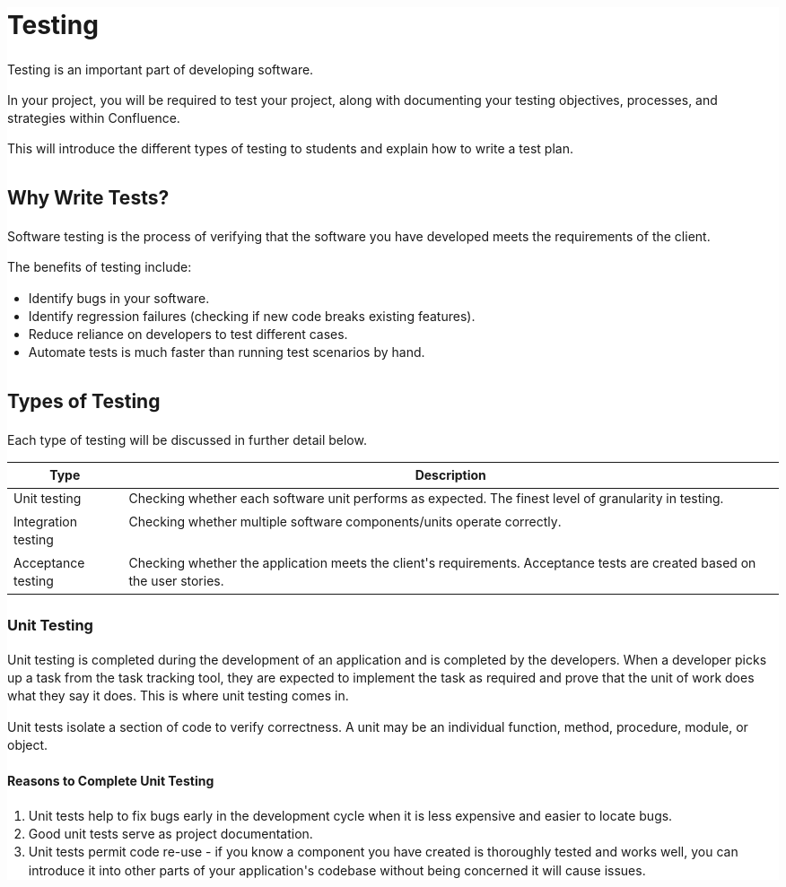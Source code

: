 # Testing

Testing is an important part of developing software.

In your project, you will be required to test your project, along with
documenting your testing objectives, processes, and strategies within
Confluence.

This will introduce the different types of testing to students and
explain how to write a test plan.

## Why Write Tests?

Software testing is the process of verifying that the software you have
developed meets the requirements of the client.

The benefits of testing include:

-   Identify bugs in your software.
-   Identify regression failures (checking if new code breaks existing
    features).
-   Reduce reliance on developers to test different cases.
-   Automate tests is much faster than running test scenarios by hand.

## Types of Testing

Each type of testing will be discussed in further detail below.

| Type                | Description                                                                                                               |
|---------------------|---------------------------------------------------------------------------------------------------------------------------|
| Unit testing        | Checking whether each software unit performs as expected. The finest level of granularity in testing.                     |
| Integration testing | Checking whether multiple software components/units operate correctly.                                                    |
| Acceptance testing  | Checking whether the application meets the client's requirements. Acceptance tests are created based on the user stories. |

### Unit Testing

Unit testing is completed during the development of an application and
is completed by the developers. When a developer picks up a task from
the task tracking tool, they are expected to implement the task as
required and prove that the unit of work does what they say it does.
This is where unit testing comes in.

Unit tests isolate a section of code to verify correctness. A unit may
be an individual function, method, procedure, module, or object.

#### Reasons to Complete Unit Testing

1.  Unit tests help to fix bugs early in the development cycle when it
    is less expensive and easier to locate bugs.
2.  Good unit tests serve as project documentation.
3.  Unit tests permit code re-use - if you know a component you have
    created is thoroughly tested and works well, you can introduce it
    into other parts of your application's codebase without being
    concerned it will cause issues.
